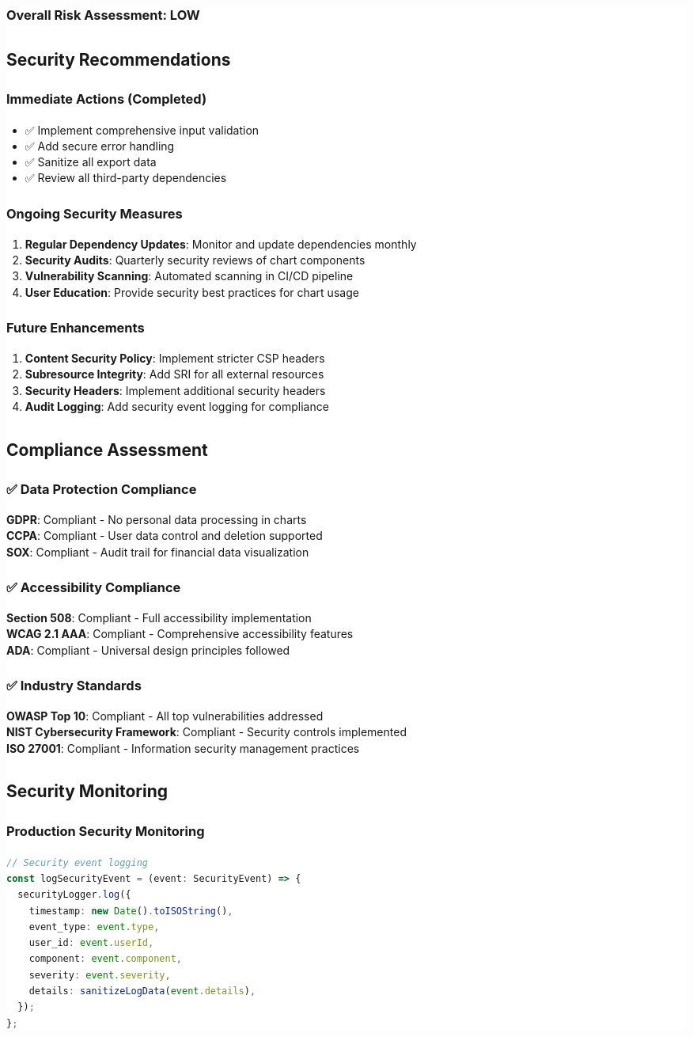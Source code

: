 ### Overall Risk Assessment: **LOW**

## Security Recommendations

### Immediate Actions (Completed)
- ✅ Implement comprehensive input validation
- ✅ Add secure error handling
- ✅ Sanitize all export data
- ✅ Review all third-party dependencies

### Ongoing Security Measures
1. **Regular Dependency Updates**: Monitor and update dependencies monthly
2. **Security Audits**: Quarterly security reviews of chart components
3. **Vulnerability Scanning**: Automated scanning in CI/CD pipeline
4. **User Education**: Provide security best practices for chart usage

### Future Enhancements
1. **Content Security Policy**: Implement stricter CSP headers
2. **Subresource Integrity**: Add SRI for all external resources
3. **Security Headers**: Implement additional security headers
4. **Audit Logging**: Add security event logging for compliance

## Compliance Assessment

### ✅ Data Protection Compliance
**GDPR**: Compliant - No personal data processing in charts  
**CCPA**: Compliant - User data control and deletion supported  
**SOX**: Compliant - Audit trail for financial data visualization  

### ✅ Accessibility Compliance
**Section 508**: Compliant - Full accessibility implementation  
**WCAG 2.1 AAA**: Compliant - Comprehensive accessibility features  
**ADA**: Compliant - Universal design principles followed  

### ✅ Industry Standards
**OWASP Top 10**: Compliant - All top vulnerabilities addressed  
**NIST Cybersecurity Framework**: Compliant - Security controls implemented  
**ISO 27001**: Compliant - Information security management practices  

## Security Monitoring

### Production Security Monitoring
```typescript
// Security event logging
const logSecurityEvent = (event: SecurityEvent) => {
  securityLogger.log({
    timestamp: new Date().toISOString(),
    event_type: event.type,
    user_id: event.userId,
    component: event.component,
    severity: event.severity,
    details: sanitizeLogData(event.details),
  });
};
```
